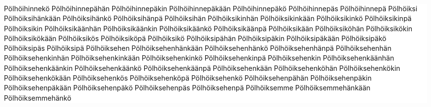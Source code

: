 Pölhöihinnekö
Pölhöihinnepähän
Pölhöihinnepäkin
Pölhöihinnepäkään
Pölhöihinnepäkö
Pölhöihinnepäs
Pölhöihinnepä
Pölhöiksi
Pölhöiksihänkään
Pölhöiksihänkö
Pölhöiksihänpä
Pölhöiksihän
Pölhöiksikinhän
Pölhöiksikinkään
Pölhöiksikinkö
Pölhöiksikinpä
Pölhöiksikin
Pölhöiksikäänhän
Pölhöiksikäänkin
Pölhöiksikäänkö
Pölhöiksikäänpä
Pölhöiksikään
Pölhöiksiköhän
Pölhöiksikökin
Pölhöiksikökään
Pölhöiksikös
Pölhöiksiköpä
Pölhöiksikö
Pölhöiksipähän
Pölhöiksipäkin
Pölhöiksipäkään
Pölhöiksipäkö
Pölhöiksipäs
Pölhöiksipä
Pölhöiksehen
Pölhöiksehenhänkään
Pölhöiksehenhänkö
Pölhöiksehenhänpä
Pölhöiksehenhän
Pölhöiksehenkinhän
Pölhöiksehenkinkään
Pölhöiksehenkinkö
Pölhöiksehenkinpä
Pölhöiksehenkin
Pölhöiksehenkäänhän
Pölhöiksehenkäänkin
Pölhöiksehenkäänkö
Pölhöiksehenkäänpä
Pölhöiksehenkään
Pölhöiksehenköhän
Pölhöiksehenkökin
Pölhöiksehenkökään
Pölhöiksehenkös
Pölhöiksehenköpä
Pölhöiksehenkö
Pölhöiksehenpähän
Pölhöiksehenpäkin
Pölhöiksehenpäkään
Pölhöiksehenpäkö
Pölhöiksehenpäs
Pölhöiksehenpä
Pölhöiksemme
Pölhöiksemmehänkään
Pölhöiksemmehänkö